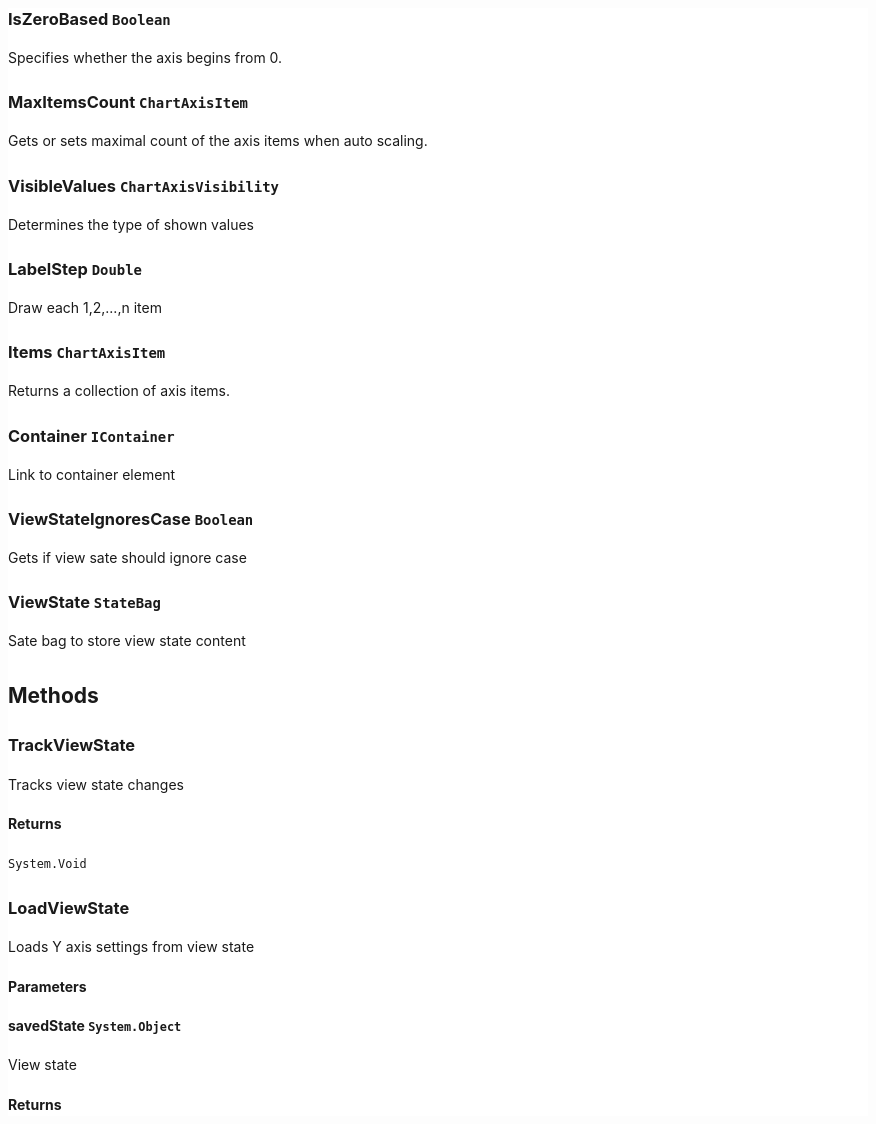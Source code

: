###  IsZeroBased `Boolean`

Specifies whether the axis begins from 0.

###  MaxItemsCount `ChartAxisItem`

Gets or sets maximal count of the axis items when auto scaling.

###  VisibleValues `ChartAxisVisibility`

Determines the type of shown values

###  LabelStep `Double`

Draw each 1,2,...,n item

###  Items `ChartAxisItem`

Returns a collection of axis items.

###  Container `IContainer`

Link to container element

###  ViewStateIgnoresCase `Boolean`

Gets if view sate should ignore case

###  ViewState `StateBag`

Sate bag to store view state content

## Methods

###  TrackViewState

Tracks view state changes

#### Returns

`System.Void` 

###  LoadViewState

Loads Y axis settings from view state

#### Parameters

#### savedState `System.Object`

View state

#### Returns

